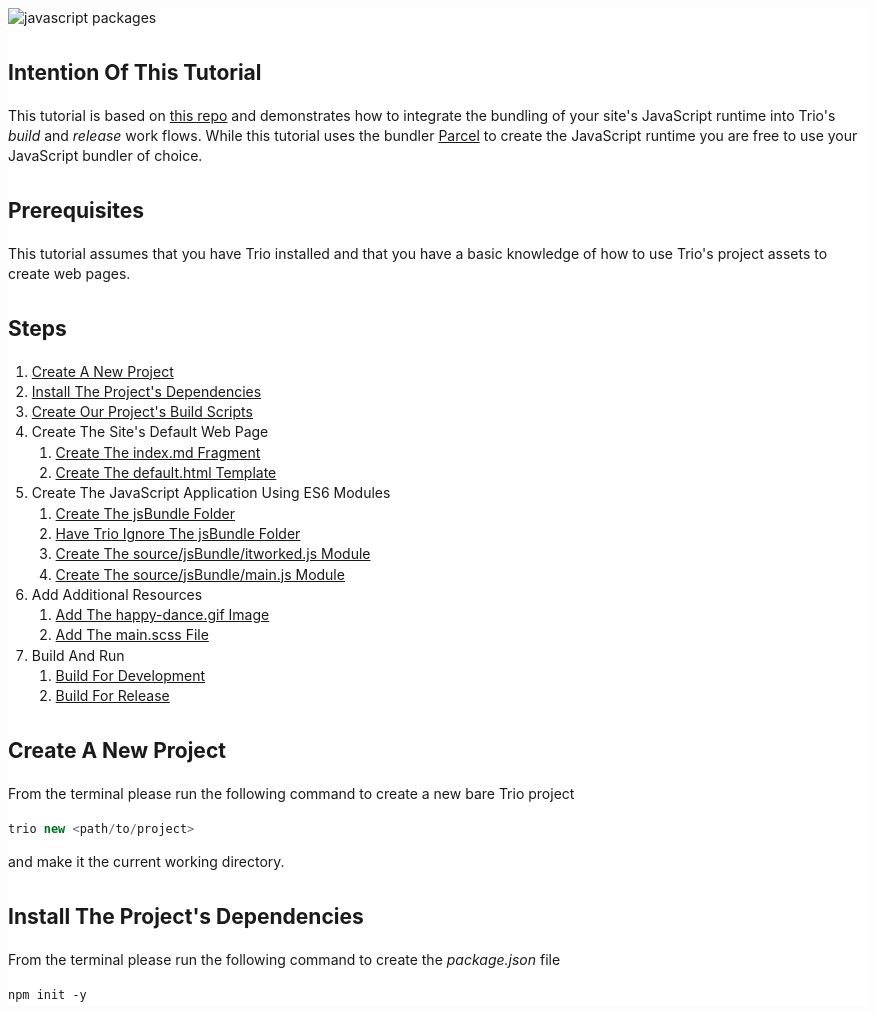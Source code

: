 

<img data-trio-link src="/media/tutorials/javascriptbundling/javascriptbundler.jpg" alt="javascript packages">

## Intention Of This Tutorial

This tutorial is based on <a href="https://github.com/4awpawz/bundlewithparcel">this repo</a> and demonstrates how to integrate the bundling of your site's JavaScript runtime into Trio's _build_ and _release_ work flows. While this tutorial uses the bundler <a target="_blank" href="https://parceljs.org/">Parcel</a> to create the JavaScript runtime you are free to use your JavaScript bundler of choice.


## Prerequisites

This tutorial assumes that you have Trio installed and that you have a basic knowledge of how to use Trio's project assets to create web pages.

## Steps

1. [Create A New Project](#create-a-new-project)
1. [Install The Project's Dependencies](#install-the-projects-dependencies)
1. [Create Our Project's Build Scripts](#create-our-projects-build-scripts)
1. Create The Site's Default Web Page
    1. [Create The index.md Fragment](#create-the-indexmd-fragment)
    1. [Create The default.html Template](#create-the-defaulthtml-template)
1. Create The JavaScript Application Using ES6 Modules
    1. [Create The jsBundle Folder](#create-the-jsbundle-folder)
    1. [Have Trio Ignore The jsBundle Folder](#have-trio-ignore-the-jsbundle-folder)
    1. [Create The source/jsBundle/itworked.js Module](#create-the-sourcejsbundleitworkedjs-module)
    1. [Create The source/jsBundle/main.js Module](#create-the-sourcejsbundlemainjs-module)
1. Add Additional Resources
    1. [Add The happy-dance.gif Image](#add-the-happy-dancegif-image)
    1. [Add The main.scss File](#add-the-mainscss-file)
1. Build And Run
    1. [Build For Development](#build-for-development)
    1. [Build For Release](#build-for-release)

## Create A New Project

From the terminal please run the following command to create a new bare Trio project

```javascript
trio new <path/to/project>
```

and make it the current working directory.

## Install The Project's Dependencies

From the terminal please run the following command to create the _package.json_ file

```shell
npm init -y
```
